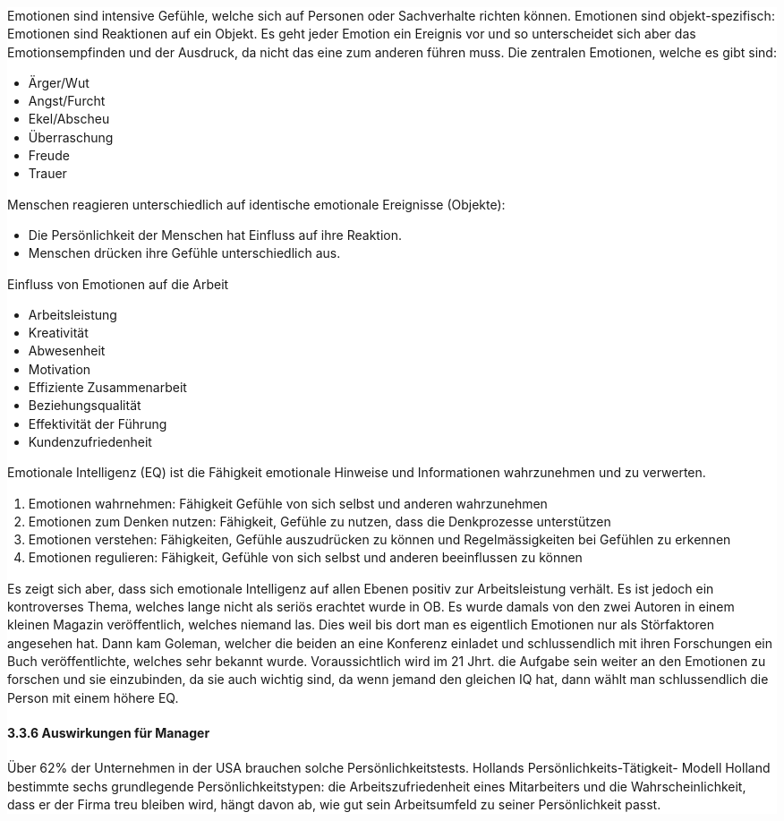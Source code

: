 Emotionen sind intensive Gefühle, welche sich auf Personen oder Sachverhalte richten können. Emotionen sind objekt-spezifisch: Emotionen sind Reaktionen auf ein Objekt. Es geht jeder Emotion ein Ereignis vor und so unterscheidet sich aber das Emotionsempfinden und der Ausdruck, da nicht das eine zum anderen führen muss.
Die zentralen Emotionen, welche es gibt sind:

- Ärger/Wut
- Angst/Furcht
- Ekel/Abscheu
- Überraschung
- Freude
- Trauer

Menschen reagieren unterschiedlich auf identische emotionale Ereignisse (Objekte):

- Die Persönlichkeit der Menschen hat Einfluss auf ihre Reaktion.
- Menschen drücken ihre Gefühle unterschiedlich aus.

Einfluss von Emotionen auf die Arbeit

- Arbeitsleistung
- Kreativität
- Abwesenheit
- Motivation
- Effiziente Zusammenarbeit
- Beziehungsqualität
- Effektivität der Führung
- Kundenzufriedenheit

Emotionale Intelligenz (EQ) ist die Fähigkeit emotionale Hinweise und Informationen wahrzunehmen und zu verwerten.

1. Emotionen wahrnehmen: Fähigkeit Gefühle von sich selbst und anderen wahrzunehmen
2. Emotionen zum Denken nutzen: Fähigkeit, Gefühle zu nutzen, dass die Denkprozesse
   unterstützen
3. Emotionen verstehen: Fähigkeiten, Gefühle auszudrücken zu können und Regelmässigkeiten
   bei Gefühlen zu erkennen
4. Emotionen regulieren: Fähigkeit, Gefühle von sich selbst und anderen beeinflussen zu
   können

Es zeigt sich aber, dass sich emotionale Intelligenz auf allen Ebenen positiv zur Arbeitsleistung verhält. Es ist jedoch ein kontroverses Thema, welches lange nicht als seriös erachtet wurde in OB. Es wurde damals von den zwei Autoren in einem kleinen Magazin veröffentlich, welches niemand las. Dies weil bis dort man es eigentlich Emotionen nur als Störfaktoren angesehen hat. Dann kam Goleman, welcher die beiden an eine Konferenz einladet und schlussendlich mit ihren Forschungen ein Buch veröffentlichte, welches sehr bekannt wurde. Voraussichtlich wird im 21 Jhrt. die Aufgabe sein weiter an den Emotionen zu forschen und sie einzubinden, da sie auch wichtig sind, da wenn jemand den gleichen IQ hat, dann wählt man schlussendlich die Person mit einem höhere EQ.

#### 3.3.6 Auswirkungen für Manager

Über 62% der Unternehmen in der USA brauchen solche Persönlichkeitstests.
Hollands Persönlichkeits-Tätigkeit- Modell
Holland bestimmte sechs grundlegende Persönlichkeitstypen: die Arbeitszufriedenheit eines Mitarbeiters und die Wahrscheinlichkeit, dass er der Firma treu bleiben wird, hängt davon ab, wie gut sein Arbeitsumfeld zu seiner Persönlichkeit passt.
